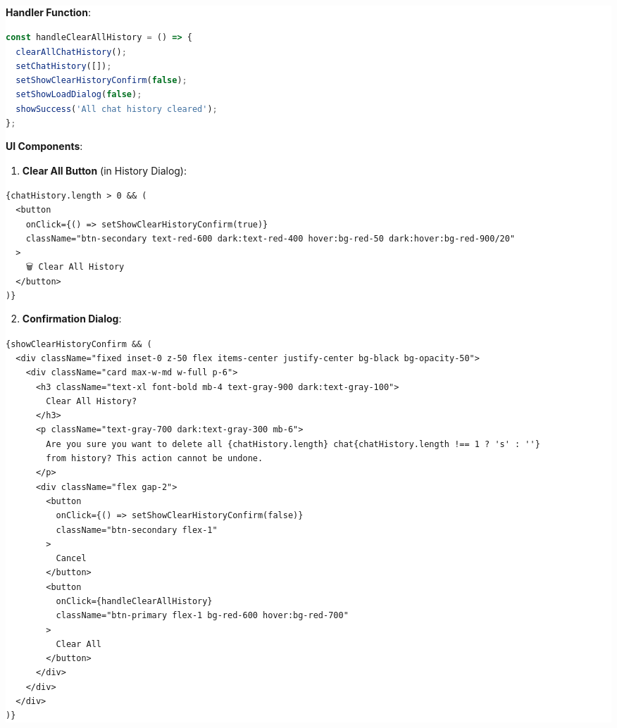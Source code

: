 **Handler Function**:
```typescript
const handleClearAllHistory = () => {
  clearAllChatHistory();
  setChatHistory([]);
  setShowClearHistoryConfirm(false);
  setShowLoadDialog(false);
  showSuccess('All chat history cleared');
};
```

**UI Components**:
1. **Clear All Button** (in History Dialog):
```tsx
{chatHistory.length > 0 && (
  <button
    onClick={() => setShowClearHistoryConfirm(true)}
    className="btn-secondary text-red-600 dark:text-red-400 hover:bg-red-50 dark:hover:bg-red-900/20"
  >
    🗑️ Clear All History
  </button>
)}
```

2. **Confirmation Dialog**:
```tsx
{showClearHistoryConfirm && (
  <div className="fixed inset-0 z-50 flex items-center justify-center bg-black bg-opacity-50">
    <div className="card max-w-md w-full p-6">
      <h3 className="text-xl font-bold mb-4 text-gray-900 dark:text-gray-100">
        Clear All History?
      </h3>
      <p className="text-gray-700 dark:text-gray-300 mb-6">
        Are you sure you want to delete all {chatHistory.length} chat{chatHistory.length !== 1 ? 's' : ''} 
        from history? This action cannot be undone.
      </p>
      <div className="flex gap-2">
        <button
          onClick={() => setShowClearHistoryConfirm(false)}
          className="btn-secondary flex-1"
        >
          Cancel
        </button>
        <button
          onClick={handleClearAllHistory}
          className="btn-primary flex-1 bg-red-600 hover:bg-red-700"
        >
          Clear All
        </button>
      </div>
    </div>
  </div>
)}
```
